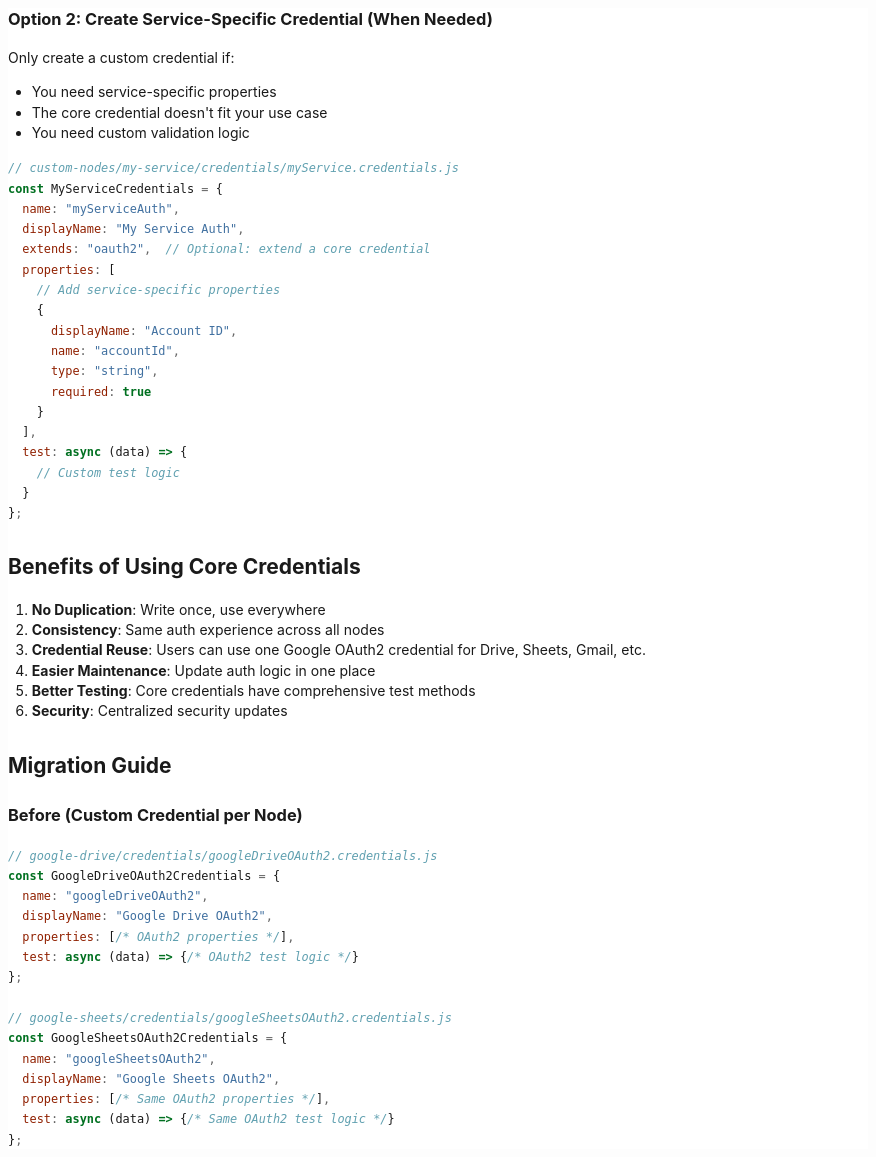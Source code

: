 ### Option 2: Create Service-Specific Credential (When Needed)

Only create a custom credential if:
- You need service-specific properties
- The core credential doesn't fit your use case
- You need custom validation logic

```javascript
// custom-nodes/my-service/credentials/myService.credentials.js
const MyServiceCredentials = {
  name: "myServiceAuth",
  displayName: "My Service Auth",
  extends: "oauth2",  // Optional: extend a core credential
  properties: [
    // Add service-specific properties
    {
      displayName: "Account ID",
      name: "accountId",
      type: "string",
      required: true
    }
  ],
  test: async (data) => {
    // Custom test logic
  }
};
```

## Benefits of Using Core Credentials

1. **No Duplication**: Write once, use everywhere
2. **Consistency**: Same auth experience across all nodes
3. **Credential Reuse**: Users can use one Google OAuth2 credential for Drive, Sheets, Gmail, etc.
4. **Easier Maintenance**: Update auth logic in one place
5. **Better Testing**: Core credentials have comprehensive test methods
6. **Security**: Centralized security updates

## Migration Guide

### Before (Custom Credential per Node)

```javascript
// google-drive/credentials/googleDriveOAuth2.credentials.js
const GoogleDriveOAuth2Credentials = {
  name: "googleDriveOAuth2",
  displayName: "Google Drive OAuth2",
  properties: [/* OAuth2 properties */],
  test: async (data) => {/* OAuth2 test logic */}
};

// google-sheets/credentials/googleSheetsOAuth2.credentials.js
const GoogleSheetsOAuth2Credentials = {
  name: "googleSheetsOAuth2",
  displayName: "Google Sheets OAuth2",
  properties: [/* Same OAuth2 properties */],
  test: async (data) => {/* Same OAuth2 test logic */}
};
```
